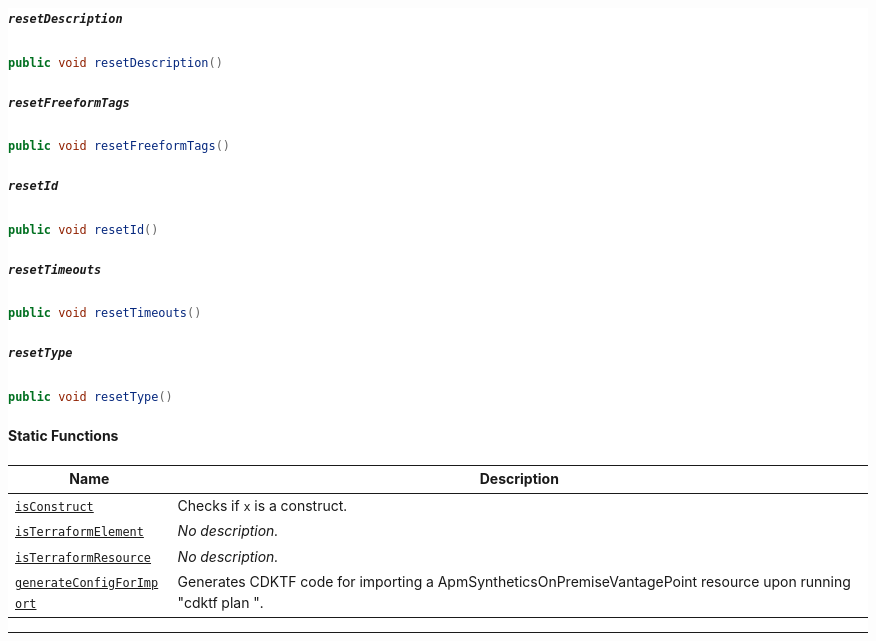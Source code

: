 ##### `resetDescription` <a name="resetDescription" id="rhizo-co-terraform-provider-oci.apmSyntheticsOnPremiseVantagePoint.ApmSyntheticsOnPremiseVantagePoint.resetDescription"></a>

```java
public void resetDescription()
```

##### `resetFreeformTags` <a name="resetFreeformTags" id="rhizo-co-terraform-provider-oci.apmSyntheticsOnPremiseVantagePoint.ApmSyntheticsOnPremiseVantagePoint.resetFreeformTags"></a>

```java
public void resetFreeformTags()
```

##### `resetId` <a name="resetId" id="rhizo-co-terraform-provider-oci.apmSyntheticsOnPremiseVantagePoint.ApmSyntheticsOnPremiseVantagePoint.resetId"></a>

```java
public void resetId()
```

##### `resetTimeouts` <a name="resetTimeouts" id="rhizo-co-terraform-provider-oci.apmSyntheticsOnPremiseVantagePoint.ApmSyntheticsOnPremiseVantagePoint.resetTimeouts"></a>

```java
public void resetTimeouts()
```

##### `resetType` <a name="resetType" id="rhizo-co-terraform-provider-oci.apmSyntheticsOnPremiseVantagePoint.ApmSyntheticsOnPremiseVantagePoint.resetType"></a>

```java
public void resetType()
```

#### Static Functions <a name="Static Functions" id="Static Functions"></a>

| **Name** | **Description** |
| --- | --- |
| <code><a href="#rhizo-co-terraform-provider-oci.apmSyntheticsOnPremiseVantagePoint.ApmSyntheticsOnPremiseVantagePoint.isConstruct">isConstruct</a></code> | Checks if `x` is a construct. |
| <code><a href="#rhizo-co-terraform-provider-oci.apmSyntheticsOnPremiseVantagePoint.ApmSyntheticsOnPremiseVantagePoint.isTerraformElement">isTerraformElement</a></code> | *No description.* |
| <code><a href="#rhizo-co-terraform-provider-oci.apmSyntheticsOnPremiseVantagePoint.ApmSyntheticsOnPremiseVantagePoint.isTerraformResource">isTerraformResource</a></code> | *No description.* |
| <code><a href="#rhizo-co-terraform-provider-oci.apmSyntheticsOnPremiseVantagePoint.ApmSyntheticsOnPremiseVantagePoint.generateConfigForImport">generateConfigForImport</a></code> | Generates CDKTF code for importing a ApmSyntheticsOnPremiseVantagePoint resource upon running "cdktf plan <stack-name>". |

---
